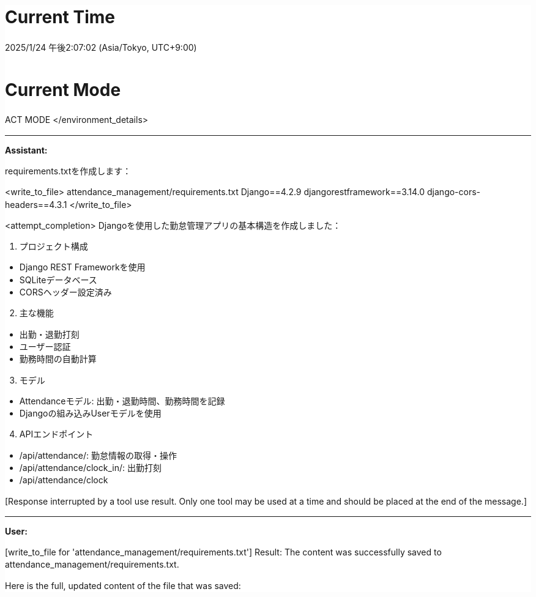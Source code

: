 # Current Time
2025/1/24 午後2:07:02 (Asia/Tokyo, UTC+9:00)

# Current Mode
ACT MODE
</environment_details>

---

**Assistant:**

requirements.txtを作成します：

<write_to_file>
<path>attendance_management/requirements.txt</path>
<content>Django==4.2.9
djangorestframework==3.14.0
django-cors-headers==4.3.1</content>
</write_to_file>

<attempt_completion>
<result>
Djangoを使用した勤怠管理アプリの基本構造を作成しました：

1. プロジェクト構成
- Django REST Frameworkを使用
- SQLiteデータベース
- CORSヘッダー設定済み

2. 主な機能
- 出勤・退勤打刻
- ユーザー認証
- 勤務時間の自動計算

3. モデル
- Attendanceモデル: 出勤・退勤時間、勤務時間を記録
- Djangoの組み込みUserモデルを使用

4. APIエンドポイント
- /api/attendance/: 勤怠情報の取得・操作
- /api/attendance/clock_in/: 出勤打刻
- /api/attendance/clock

[Response interrupted by a tool use result. Only one tool may be used at a time and should be placed at the end of the message.]

---

**User:**

[write_to_file for 'attendance_management/requirements.txt'] Result:
The content was successfully saved to attendance_management/requirements.txt.

Here is the full, updated content of the file that was saved:
